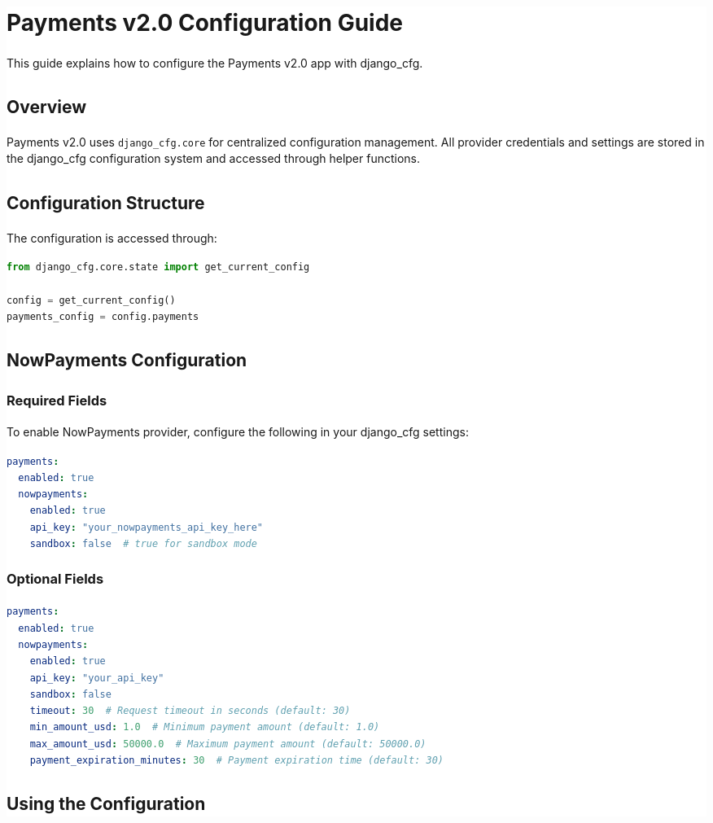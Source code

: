 # Payments v2.0 Configuration Guide

This guide explains how to configure the Payments v2.0 app with django_cfg.

## Overview

Payments v2.0 uses `django_cfg.core` for centralized configuration management. All provider credentials and settings are stored in the django_cfg configuration system and accessed through helper functions.

## Configuration Structure

The configuration is accessed through:
```python
from django_cfg.core.state import get_current_config

config = get_current_config()
payments_config = config.payments
```

## NowPayments Configuration

### Required Fields

To enable NowPayments provider, configure the following in your django_cfg settings:

```yaml
payments:
  enabled: true
  nowpayments:
    enabled: true
    api_key: "your_nowpayments_api_key_here"
    sandbox: false  # true for sandbox mode
```

### Optional Fields

```yaml
payments:
  enabled: true
  nowpayments:
    enabled: true
    api_key: "your_api_key"
    sandbox: false
    timeout: 30  # Request timeout in seconds (default: 30)
    min_amount_usd: 1.0  # Minimum payment amount (default: 1.0)
    max_amount_usd: 50000.0  # Maximum payment amount (default: 50000.0)
    payment_expiration_minutes: 30  # Payment expiration time (default: 30)
```

## Using the Configuration
